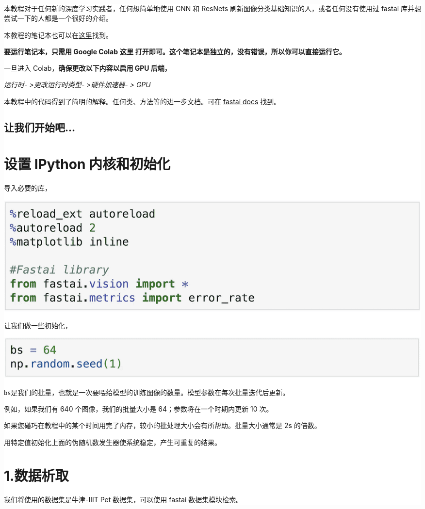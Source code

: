 本教程对于任何新的深度学习实践者，任何想简单地使用 CNN 和 ResNets 刷新图像分类基础知识的人，或者任何没有使用过 fastai 库并想尝试一下的人都是一个很好的介绍。

本教程的笔记本也可以在[这里](https://github.com/SalChem/Fastai-iNotes-iTutorials/blob/master/Image_Recognition_Basics.ipynb)找到。

**要运行笔记本，只需用 Google Colab** [**这里**](https://colab.research.google.com/github/SalChem/Fastai-iNotes-iTutorials/blob/master/Image_Recognition_Basics.ipynb) **打开即可。这个笔记本是独立的，没有错误，所以你可以直接运行它。**

一旦进入 Colab，**确保更改以下内容以启用 GPU 后端，**

*运行时- >更改运行时类型- >硬件加速器- > GPU*

本教程中的代码得到了简明的解释。任何类、方法等的进一步文档。可在 [fastai docs](https://docs.fast.ai/) 找到。

## 让我们开始吧…

# 设置 IPython 内核和初始化

导入必要的库，

![](img/b79c272a3941e977ecbaed87c668d316.png)

让我们做一些初始化，

![](img/21203ab200dff453afae18c4263daf7a.png)

`bs`是我们的批量，也就是一次要喂给模型的训练图像的数量。模型参数在每次批量迭代后更新。

例如，如果我们有 640 个图像，我们的批量大小是 64；参数将在一个时期内更新 10 次。

如果您碰巧在教程中的某个时间用完了内存，较小的批处理大小会有所帮助。批量大小通常是 2s 的倍数。

用特定值初始化上面的伪随机数发生器使系统稳定，产生可重复的结果。

# 1.数据析取

我们将使用的数据集是牛津-IIIT Pet 数据集，可以使用 fastai 数据集模块检索。
